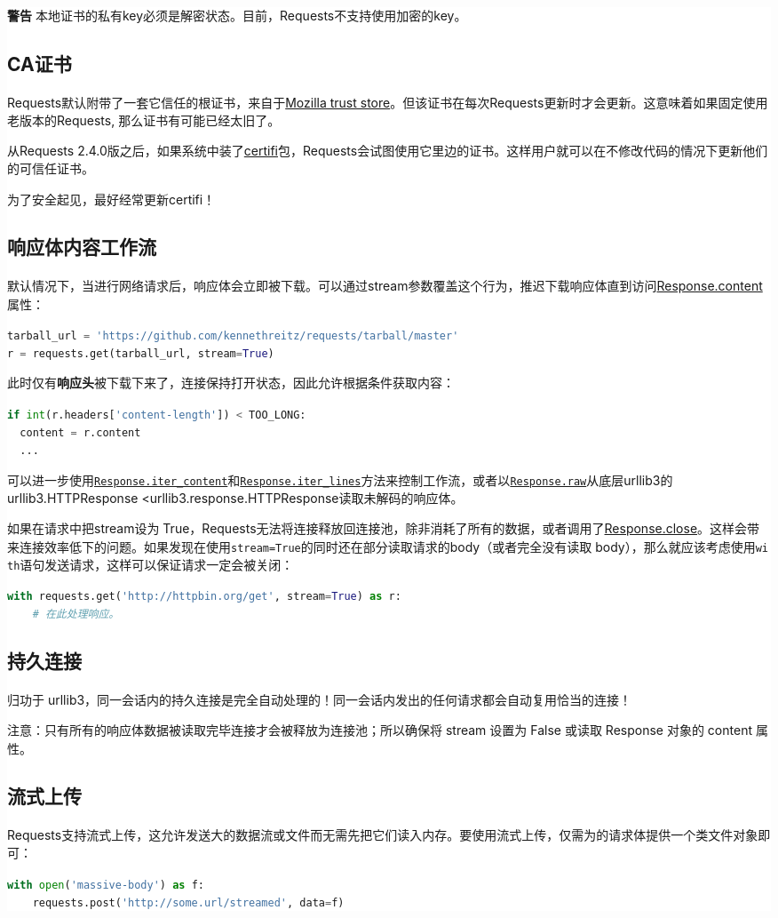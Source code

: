**警告**
本地证书的私有key必须是解密状态。目前，Requests不支持使用加密的key。

## CA证书
Requests默认附带了一套它信任的根证书，来自于[Mozilla trust store](https://hg.mozilla.org/mozilla-central/raw-file/tip/security/nss/lib/ckfw/builtins/certdata.txt)。但该证书在每次Requests更新时才会更新。这意味着如果固定使用老版本的Requests, 那么证书有可能已经太旧了。

从Requests 2.4.0版之后，如果系统中装了[certifi](http://certifi.io/)包，Requests会试图使用它里边的证书。这样用户就可以在不修改代码的情况下更新他们的可信任证书。

为了安全起见，最好经常更新certifi！

## 响应体内容工作流
默认情况下，当进行网络请求后，响应体会立即被下载。可以通过stream参数覆盖这个行为，推迟下载响应体直到访问[Response.content](http://cn.python-requests.org/zh_CN/latest/api.html#requests.Response.content)属性：
```python
tarball_url = 'https://github.com/kennethreitz/requests/tarball/master'
r = requests.get(tarball_url, stream=True)
```

此时仅有**响应头**被下载下来了，连接保持打开状态，因此允许根据条件获取内容：
```python
if int(r.headers['content-length']) < TOO_LONG:
  content = r.content
  ...
```

可以进一步使用[`Response.iter_content`](http://cn.python-requests.org/zh_CN/latest/api.html#requests.Response.iter_content)和[`Response.iter_lines`](http://cn.python-requests.org/zh_CN/latest/api.html#requests.Response.iter_lines)方法来控制工作流，或者以[`Response.raw`](http://cn.python-requests.org/zh_CN/latest/api.html#requests.Response.raw)从底层urllib3的urllib3.HTTPResponse <urllib3.response.HTTPResponse读取未解码的响应体。

如果在请求中把stream设为 True，Requests无法将连接释放回连接池，除非消耗了所有的数据，或者调用了[Response.close](http://cn.python-requests.org/zh_CN/latest/api.html#requests.Response.close)。这样会带来连接效率低下的问题。如果发现在使用`stream=True`的同时还在部分读取请求的body（或者完全没有读取 body），那么就应该考虑使用`with`语句发送请求，这样可以保证请求一定会被关闭：
```python
with requests.get('http://httpbin.org/get', stream=True) as r:
    # 在此处理响应。
```

## 持久连接
归功于 urllib3，同一会话内的持久连接是完全自动处理的！同一会话内发出的任何请求都会自动复用恰当的连接！

注意：只有所有的响应体数据被读取完毕连接才会被释放为连接池；所以确保将 stream 设置为 False 或读取 Response 对象的 content 属性。

## 流式上传
Requests支持流式上传，这允许发送大的数据流或文件而无需先把它们读入内存。要使用流式上传，仅需为的请求体提供一个类文件对象即可：
```python
with open('massive-body') as f:
    requests.post('http://some.url/streamed', data=f)
```
